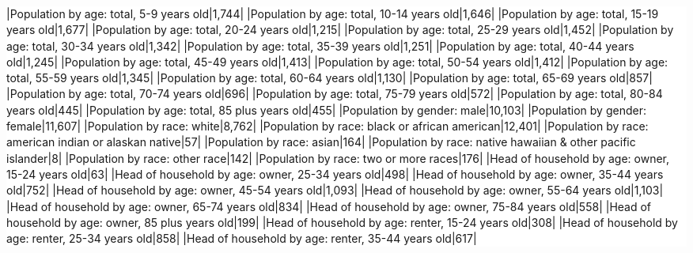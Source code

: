 |Population by age: total, 5-9 years old|1,744|
|Population by age: total, 10-14 years old|1,646|
|Population by age: total, 15-19 years old|1,677|
|Population by age: total, 20-24 years old|1,215|
|Population by age: total, 25-29 years old|1,452|
|Population by age: total, 30-34 years old|1,342|
|Population by age: total, 35-39 years old|1,251|
|Population by age: total, 40-44 years old|1,245|
|Population by age: total, 45-49 years old|1,413|
|Population by age: total, 50-54 years old|1,412|
|Population by age: total, 55-59 years old|1,345|
|Population by age: total, 60-64 years old|1,130|
|Population by age: total, 65-69 years old|857|
|Population by age: total, 70-74 years old|696|
|Population by age: total, 75-79 years old|572|
|Population by age: total, 80-84 years old|445|
|Population by age: total, 85 plus years old|455|
|Population by gender: male|10,103|
|Population by gender: female|11,607|
|Population by race: white|8,762|
|Population by race: black or african american|12,401|
|Population by race: american indian or alaskan native|57|
|Population by race: asian|164|
|Population by race: native hawaiian & other pacific islander|8|
|Population by race: other race|142|
|Population by race: two or more races|176|
|Head of household by age: owner, 15-24 years old|63|
|Head of household by age: owner, 25-34 years old|498|
|Head of household by age: owner, 35-44 years old|752|
|Head of household by age: owner, 45-54 years old|1,093|
|Head of household by age: owner, 55-64 years old|1,103|
|Head of household by age: owner, 65-74 years old|834|
|Head of household by age: owner, 75-84 years old|558|
|Head of household by age: owner, 85 plus years old|199|
|Head of household by age: renter, 15-24 years old|308|
|Head of household by age: renter, 25-34 years old|858|
|Head of household by age: renter, 35-44 years old|617|